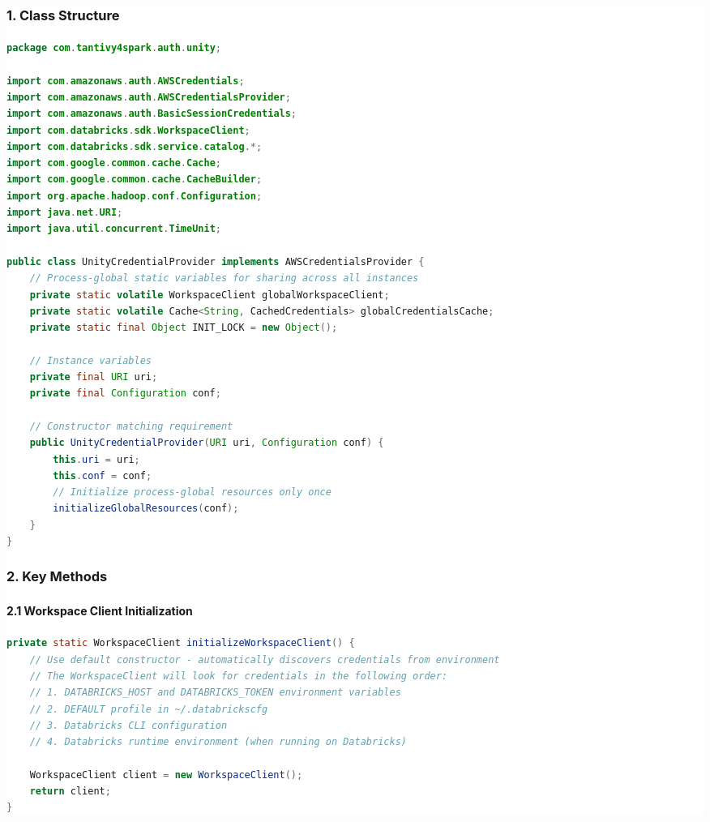 ### 1. Class Structure

```java
package com.tantivy4spark.auth.unity;

import com.amazonaws.auth.AWSCredentials;
import com.amazonaws.auth.AWSCredentialsProvider;
import com.amazonaws.auth.BasicSessionCredentials;
import com.databricks.sdk.WorkspaceClient;
import com.databricks.sdk.service.catalog.*;
import com.google.common.cache.Cache;
import com.google.common.cache.CacheBuilder;
import org.apache.hadoop.conf.Configuration;
import java.net.URI;
import java.util.concurrent.TimeUnit;

public class UnityCredentialProvider implements AWSCredentialsProvider {
    // Process-global static variables for sharing across all instances
    private static volatile WorkspaceClient globalWorkspaceClient;
    private static volatile Cache<String, CachedCredentials> globalCredentialsCache;
    private static final Object INIT_LOCK = new Object();

    // Instance variables
    private final URI uri;
    private final Configuration conf;

    // Constructor matching requirement
    public UnityCredentialProvider(URI uri, Configuration conf) {
        this.uri = uri;
        this.conf = conf;
        // Initialize process-global resources only once
        initializeGlobalResources(conf);
    }
}
```

### 2. Key Methods

#### 2.1 Workspace Client Initialization
```java
private static WorkspaceClient initializeWorkspaceClient() {
    // Use default constructor - automatically discovers credentials from environment
    // The WorkspaceClient will look for credentials in the following order:
    // 1. DATABRICKS_HOST and DATABRICKS_TOKEN environment variables
    // 2. DEFAULT profile in ~/.databrickscfg
    // 3. Databricks CLI configuration
    // 4. Databricks runtime environment (when running on Databricks)

    WorkspaceClient client = new WorkspaceClient();
    return client;
}
```
